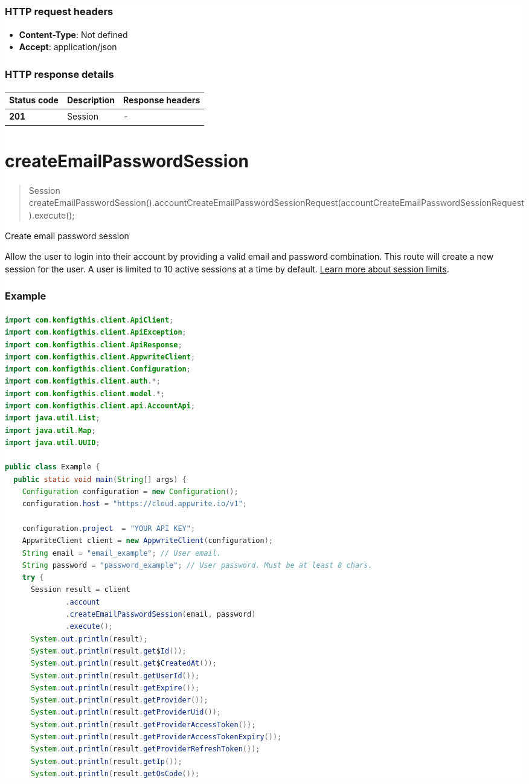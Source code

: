 ### HTTP request headers

 - **Content-Type**: Not defined
 - **Accept**: application/json

### HTTP response details
| Status code | Description | Response headers |
|-------------|-------------|------------------|
| **201** | Session |  -  |

<a name="createEmailPasswordSession"></a>
# **createEmailPasswordSession**
> Session createEmailPasswordSession().accountCreateEmailPasswordSessionRequest(accountCreateEmailPasswordSessionRequest).execute();

Create email password session

Allow the user to login into their account by providing a valid email and password combination. This route will create a new session for the user.  A user is limited to 10 active sessions at a time by default. [Learn more about session limits](https://appwrite.io/docs/authentication-security#limits).

### Example
```java
import com.konfigthis.client.ApiClient;
import com.konfigthis.client.ApiException;
import com.konfigthis.client.ApiResponse;
import com.konfigthis.client.AppwriteClient;
import com.konfigthis.client.Configuration;
import com.konfigthis.client.auth.*;
import com.konfigthis.client.model.*;
import com.konfigthis.client.api.AccountApi;
import java.util.List;
import java.util.Map;
import java.util.UUID;

public class Example {
  public static void main(String[] args) {
    Configuration configuration = new Configuration();
    configuration.host = "https://cloud.appwrite.io/v1";
    
    configuration.project  = "YOUR API KEY";
    AppwriteClient client = new AppwriteClient(configuration);
    String email = "email_example"; // User email.
    String password = "password_example"; // User password. Must be at least 8 chars.
    try {
      Session result = client
              .account
              .createEmailPasswordSession(email, password)
              .execute();
      System.out.println(result);
      System.out.println(result.get$Id());
      System.out.println(result.get$CreatedAt());
      System.out.println(result.getUserId());
      System.out.println(result.getExpire());
      System.out.println(result.getProvider());
      System.out.println(result.getProviderUid());
      System.out.println(result.getProviderAccessToken());
      System.out.println(result.getProviderAccessTokenExpiry());
      System.out.println(result.getProviderRefreshToken());
      System.out.println(result.getIp());
      System.out.println(result.getOsCode());
```